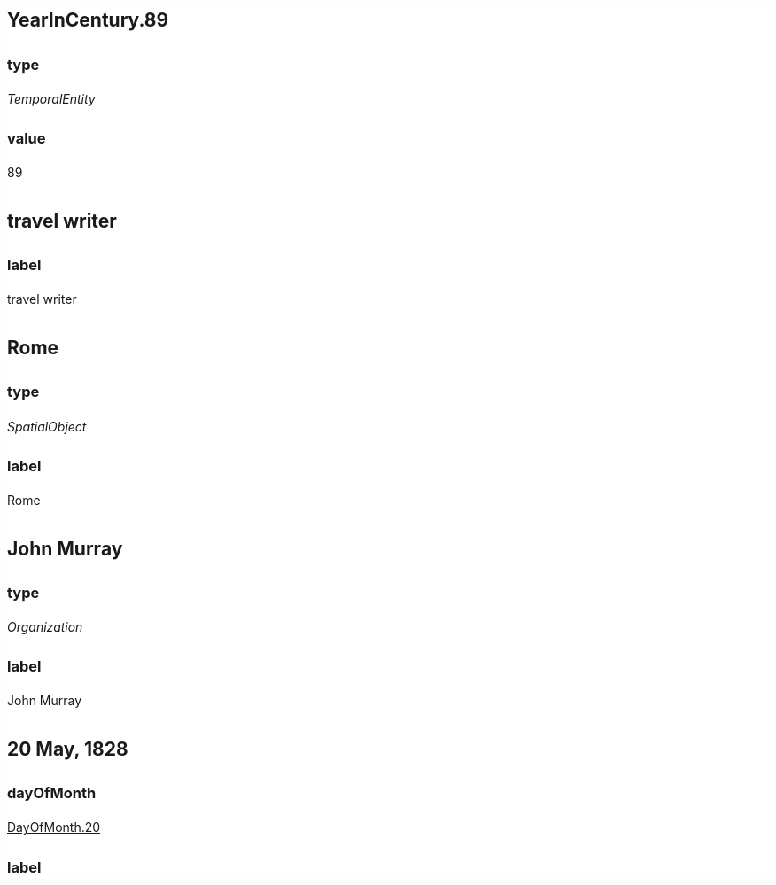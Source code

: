 ## YearInCentury.89

### type


*TemporalEntity*

### value


89

## travel writer

### label


travel writer

## Rome

### type


*SpatialObject*

### label


Rome

## John Murray

### type


*Organization*

### label


John Murray

## 20 May, 1828

### dayOfMonth


[DayOfMonth.20](#DayOfMonth.20)

### label

